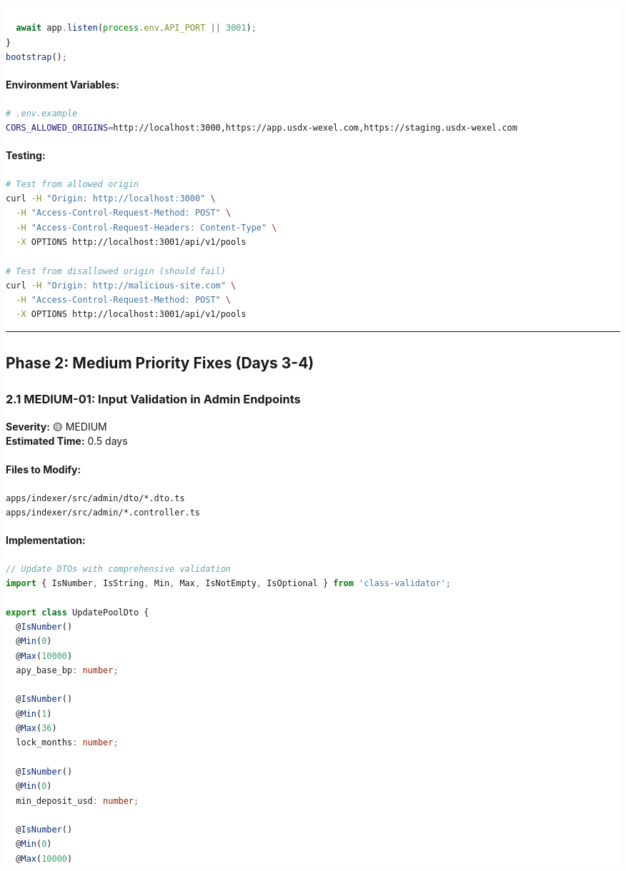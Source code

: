 ```typescript
  
  await app.listen(process.env.API_PORT || 3001);
}
bootstrap();
```

#### Environment Variables:
```bash
# .env.example
CORS_ALLOWED_ORIGINS=http://localhost:3000,https://app.usdx-wexel.com,https://staging.usdx-wexel.com
```

#### Testing:
```bash
# Test from allowed origin
curl -H "Origin: http://localhost:3000" \
  -H "Access-Control-Request-Method: POST" \
  -H "Access-Control-Request-Headers: Content-Type" \
  -X OPTIONS http://localhost:3001/api/v1/pools

# Test from disallowed origin (should fail)
curl -H "Origin: http://malicious-site.com" \
  -H "Access-Control-Request-Method: POST" \
  -X OPTIONS http://localhost:3001/api/v1/pools
```

---

## Phase 2: Medium Priority Fixes (Days 3-4)

### 2.1 MEDIUM-01: Input Validation in Admin Endpoints
**Severity:** 🟡 MEDIUM  
**Estimated Time:** 0.5 days

#### Files to Modify:
```
apps/indexer/src/admin/dto/*.dto.ts
apps/indexer/src/admin/*.controller.ts
```

#### Implementation:
```typescript
// Update DTOs with comprehensive validation
import { IsNumber, IsString, Min, Max, IsNotEmpty, IsOptional } from 'class-validator';

export class UpdatePoolDto {
  @IsNumber()
  @Min(0)
  @Max(10000)
  apy_base_bp: number;

  @IsNumber()
  @Min(1)
  @Max(36)
  lock_months: number;

  @IsNumber()
  @Min(0)
  min_deposit_usd: number;

  @IsNumber()
  @Min(0)
  @Max(10000)
```